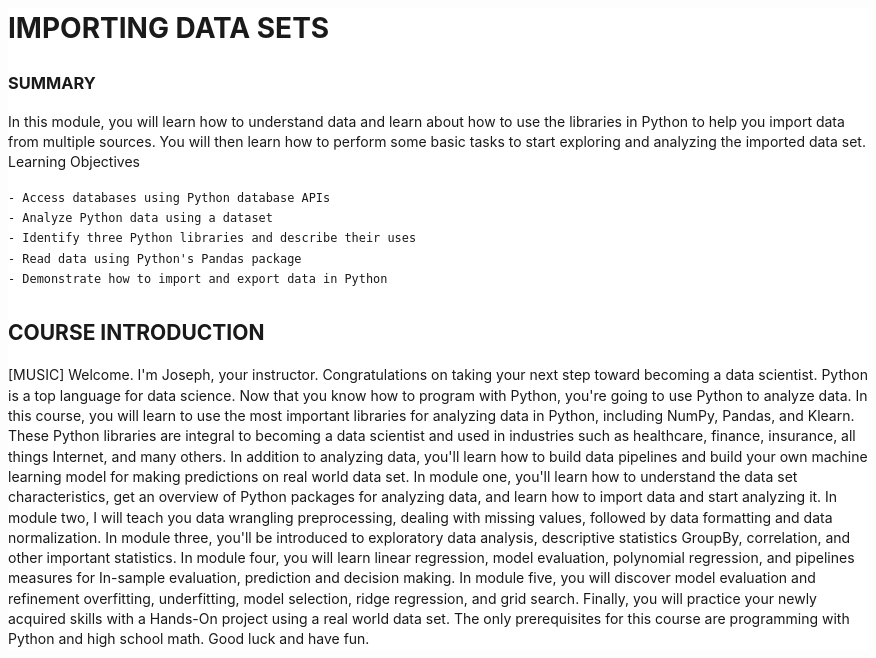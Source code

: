 
# IMPORTING DATA SETS #

### SUMMARY ###

In this module, you will learn how to understand data and learn about how to use the libraries in Python to help you import data from multiple sources. You will then learn how to perform some basic tasks to start exploring and analyzing the imported data set.
Learning Objectives

    - Access databases using Python database APIs
    - Analyze Python data using a dataset
    - Identify three Python libraries and describe their uses
    - Read data using Python's Pandas package
    - Demonstrate how to import and export data in Python


## COURSE INTRODUCTION ##

[MUSIC] Welcome.
I'm Joseph, your instructor.
Congratulations on taking your next step toward becoming a data scientist.
Python is a top language for data science.
Now that you know how to program with Python,
you're going to use Python to analyze data.
In this course, you will learn to use the most important libraries for
analyzing data in Python, including NumPy, Pandas, and Klearn.
These Python libraries are integral to becoming a data scientist and
used in industries such as healthcare, finance, insurance, all things Internet,
and many others.
In addition to analyzing data, you'll learn how to build data pipelines and
build your own machine learning model for making predictions on real world data set.
In module one, you'll learn how to understand the data set characteristics,
get an overview of Python packages for analyzing data, and
learn how to import data and start analyzing it.
In module two, I will teach you data wrangling preprocessing,
dealing with missing values, followed by data formatting and data normalization.
In module three, you'll be introduced to exploratory data analysis, descriptive
statistics GroupBy, correlation, and other important statistics.
In module four, you will learn linear regression, model evaluation,
polynomial regression, and pipelines measures for In-sample evaluation,
prediction and decision making.
In module five, you will discover model evaluation and refinement overfitting,
underfitting, model selection, ridge regression, and grid search.
Finally, you will practice your newly acquired skills with a Hands-On project
using a real world data set.
The only prerequisites for this course are programming with Python and
high school math.
Good luck and have fun. 


